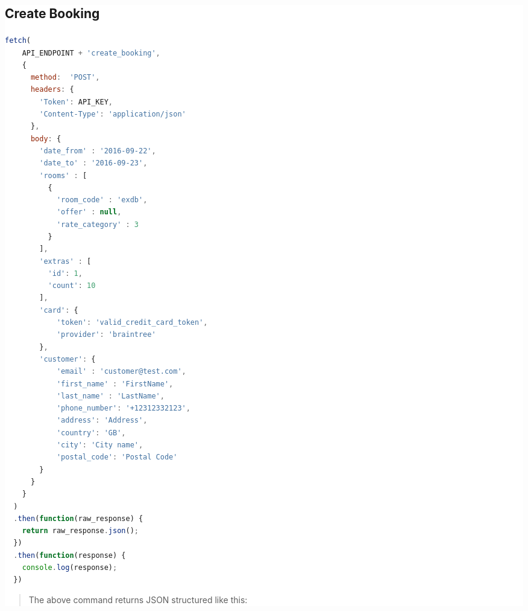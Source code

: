 
## Create Booking

```javascript
fetch(
    API_ENDPOINT + 'create_booking',
    {
      method:  'POST',
      headers: {
        'Token': API_KEY,
        'Content-Type': 'application/json'
      },
      body: {
        'date_from' : '2016-09-22',
        'date_to' : '2016-09-23',
        'rooms' : [
          {
            'room_code' : 'exdb',
            'offer' : null,
            'rate_category' : 3
          }
        ],
        'extras' : [
          'id': 1,
          'count': 10
        ],
        'card': {
      		'token': 'valid_credit_card_token',
      		'provider': 'braintree'
      	},
      	'customer': {
      		'email' : 'customer@test.com',
      		'first_name' : 'FirstName',
      		'last_name' : 'LastName',
      		'phone_number': '+12312332123',
      		'address': 'Address',
      		'country': 'GB',
      		'city': 'City name',
      		'postal_code': 'Postal Code'
      	}
      }
    }
  )
  .then(function(raw_response) {
    return raw_response.json();
  })
  .then(function(response) {
    console.log(response);
  })
```

> The above command returns JSON structured like this:
